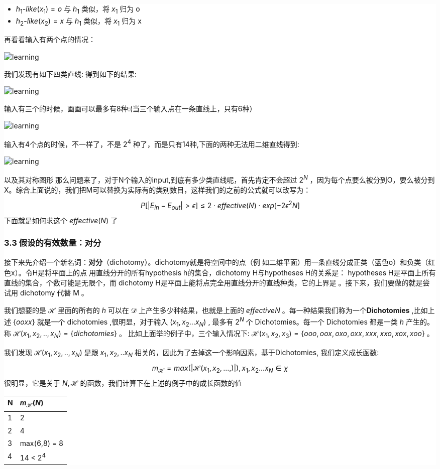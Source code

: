 -  $h_1\text{-}like(x_1) = o$  与  $h_1$ 类似，将 $x_1$ 归为 o
-  $h_2\text{-}like(x_2) = x$  与  $h_1$ 类似，将 $x_1$ 归为 x

再看看输入有两个点的情况：

![learning](https://gitee.com/xrandx/blog-figurebed/raw/master/img/20210509192717.png)

我们发现有如下四类直线: 得到如下的结果:

![learning](https://gitee.com/xrandx/blog-figurebed/raw/master/img/20210509192720.png)

输入有三个的时候，画画可以最多有8种:(当三个输入点在一条直线上，只有6种）

![learning](https://gitee.com/xrandx/blog-figurebed/raw/master/img/20210509192721.png)

输入有4个点的时候，不一样了，不是 $2^4$ 种了，而是只有14种,下面的两种无法用二维直线得到:

![learning](https://gitee.com/xrandx/blog-figurebed/raw/master/img/20210509192724.png)

以及其对称图形 那么问题来了，对于N个输入的input,到底有多少类直线呢，首先肯定不会超过 $2^N$ ，因为每个点要么被分到O，要么被分到X。综合上面说的，我们把M可以替换为实际有的类别数目，这样我们的之前的公式就可以改写为：  
$$
 P[ | E_{in} - E_{out} | > \epsilon ] \leq 2 \cdot effective(N) \cdot exp \lgroup -2 \epsilon^2N\rgroup 
$$
 下面就是如何求这个 $effective(N)$ 了

### 3.3 假设的有效数量：对分

接下来先介绍一个新名词：**对分**（dichotomy）。dichotomy就是将空间中的点（例 如二维平面）用一条直线分成正类（蓝色o）和负类（红色x）。令H是将平面上的点 用直线分开的所有hypothesis h的集合，dichotomy H与hypotheses H的关系是： hypotheses H是平面上所有直线的集合，个数可能是无限个，而 dichotomy H是平面上能将点完全用直线分开的直线种类，它的上界是 。接下来，我们要做的就是尝试用 dichotomy 代替 M 。

我们想要的是 $\mathcal{H}$ 里面的所有的 $h$ 可以在 $\mathcal{D}$ 上产生多少种结果，也就是上面的  $effective N$ 。每一种结果我们称为一个**Dichotomies** ,比如上述 $\{ ooxx\}$  就是一个 dichotomies ,很明显，对于输入 $(x_1, x_2...x_N)$ , 最多有 $2^N$ 个 Dichotomies。每一个 Dichotomies 都是一类 $h$ 产生的。称 $\mathcal{H}(x_1, x_2,..,x_N) = \{ dichotomies\}$ 。 比如上面举的例子中，三个输入情况下:  $\mathcal{H}(x_1, x_2, x_3) = \{ ooo, oox, oxo, oxx, xxx, xxo, xox, xoo\}$  。

我们发现 $\mathcal{H}(x_1, x_2,..,x_N)$ 是跟 $x_1, x_2, ..x_N$ 相关的，因此为了去掉这一个影响因素，基于Dichotomies, 我们定义成长函数: 
$$
m_{\mathcal{H}} = max(| \mathcal{H}(x_1, x_2, ..., )|), x_1, x_2...x_N \in \chi
$$
很明显，它是关于 $N, \mathcal{H}$ 的函数，我们计算下在上述的例子中的成长函数的值

| N    |  $m_{\mathcal{H}}(N)$  |
| :--- | :--------------------- |
| 1    | 2                      |
| 2    | 4                      |
| 3    | max(6,8) = 8           |
| 4    | 14 <  $2^4$            |

